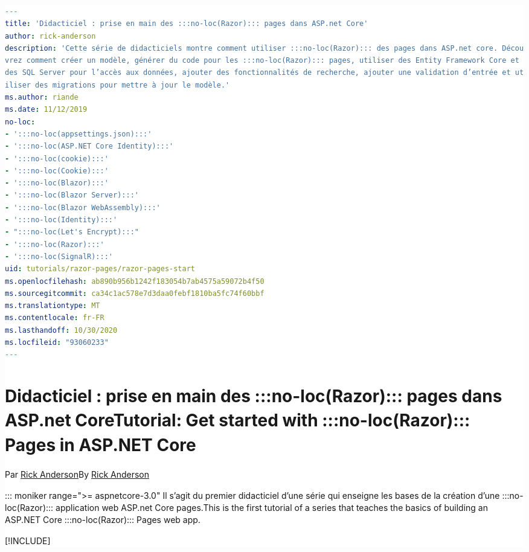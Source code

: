 ```yaml
---
title: 'Didacticiel : prise en main des :::no-loc(Razor)::: pages dans ASP.net Core'
author: rick-anderson
description: 'Cette série de didacticiels montre comment utiliser :::no-loc(Razor)::: des pages dans ASP.net core. Découvrez comment créer un modèle, générer du code pour les :::no-loc(Razor)::: pages, utiliser des Entity Framework Core et des SQL Server pour l’accès aux données, ajouter des fonctionnalités de recherche, ajouter une validation d’entrée et utiliser des migrations pour mettre à jour le modèle.'
ms.author: riande
ms.date: 11/12/2019
no-loc:
- ':::no-loc(appsettings.json):::'
- ':::no-loc(ASP.NET Core Identity):::'
- ':::no-loc(cookie):::'
- ':::no-loc(Cookie):::'
- ':::no-loc(Blazor):::'
- ':::no-loc(Blazor Server):::'
- ':::no-loc(Blazor WebAssembly):::'
- ':::no-loc(Identity):::'
- ":::no-loc(Let's Encrypt):::"
- ':::no-loc(Razor):::'
- ':::no-loc(SignalR):::'
uid: tutorials/razor-pages/razor-pages-start
ms.openlocfilehash: ab890b956b1242f183054b7ab4575a59072b4f50
ms.sourcegitcommit: ca34c1ac578e7d3daa0febf1810ba5fc74f60bbf
ms.translationtype: MT
ms.contentlocale: fr-FR
ms.lasthandoff: 10/30/2020
ms.locfileid: "93060233"
---
```

# <a name="tutorial-get-started-with-no-locrazor-pages-in-aspnet-core"></a><span data-ttu-id="4bf5c-104">Didacticiel : prise en main des :::no-loc(Razor)::: pages dans ASP.net Core</span><span class="sxs-lookup"><span data-stu-id="4bf5c-104">Tutorial: Get started with :::no-loc(Razor)::: Pages in ASP.NET Core</span></span>

<span data-ttu-id="4bf5c-105">Par [Rick Anderson](https://twitter.com/RickAndMSFT)</span><span class="sxs-lookup"><span data-stu-id="4bf5c-105">By [Rick Anderson](https://twitter.com/RickAndMSFT)</span></span>

::: moniker range=">= aspnetcore-3.0"
<span data-ttu-id="4bf5c-106">Il s’agit du premier didacticiel d’une série qui enseigne les bases de la création d’une :::no-loc(Razor)::: application web ASP.net Core pages.</span><span class="sxs-lookup"><span data-stu-id="4bf5c-106">This is the first tutorial of a series that teaches the basics of building an ASP.NET Core :::no-loc(Razor)::: Pages web app.</span></span>

[!INCLUDE[](~/includes/advancedRP.md)]
